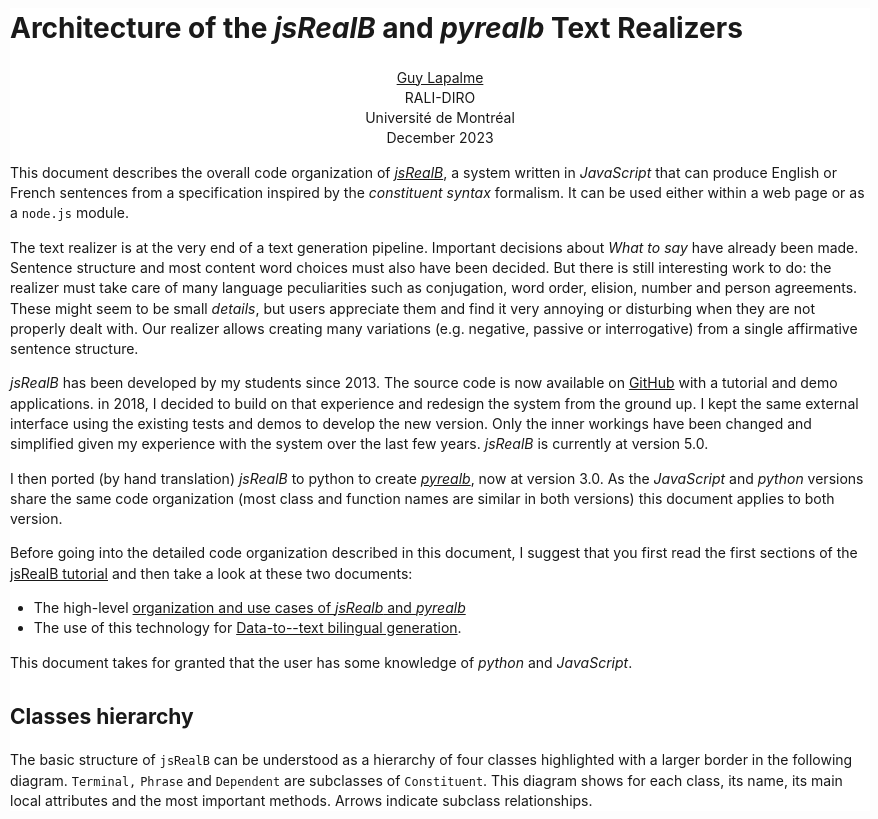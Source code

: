# Architecture of the *jsRealB* and *pyrealb* Text Realizers

<center>
  <a href="mailto:lapalme@iro.umontreal.ca">Guy Lapalme</a><br/>
  RALI-DIRO<br/>
  Université de Montréal<br/>
December 2023
</center>

This document describes the overall code organization of  [*jsRealB*](http://rali.iro.umontreal.ca/rali/?q=en/jsrealb-bilingual-text-realiser), a system written in *JavaScript* that can produce English or French sentences from a specification inspired by the *constituent syntax* formalism. It can be used either within a web page or as a `node.js` module.

The text realizer is at the very end of a text generation pipeline. Important decisions about *What to say* have already been made. Sentence structure and most content word choices must also have been decided. But there is still interesting work to do: the realizer must take care of many language peculiarities such as conjugation, word order, elision, number and person agreements. These might seem to be small *details*, but users appreciate them and find it very annoying or disturbing when they are not properly dealt with. Our realizer allows creating many variations (e.g. negative, passive or interrogative) from a single affirmative sentence structure.

*jsRealB* has been developed by my students since 2013. The source code is now available on [GitHub](https://github.com/rali-udem/jsRealB) with a tutorial and demo applications. in 2018, I decided to build on that experience and redesign the system from the ground up. I kept the same external interface using the existing tests and demos to develop the new version. Only the inner workings have been changed and simplified given my experience with the system over the last few years. *jsRealB* is currently at version 5.0.

I then ported (by hand translation)  *jsRealB*  to python to create [*pyrealb*](https://pypi.org/project/pyrealb/), now at version 3.0. As the *JavaScript* and *python* versions share the same code organization (most class and function names are similar in both versions) this document applies to both version. 

Before going into the detailed code organization described in this document, I suggest that you first read  the first sections of the [jsRealB tutorial](http://rali.iro.umontreal.ca/JSrealB/current/Tutorial/tutorial.html "jsRealB tutorial") and then take a look at these two documents:

- The high-level [organization and use cases of *jsRealb* and *pyrealb*](https://arxiv.org/pdf/2012.15425.pdf)  
- The use of this technology for [Data-to--text bilingual generation](https://arxiv.org/abs/2311.14808).

This document takes for granted that the user has some knowledge of *python* and *JavaScript*.

## Classes hierarchy

The basic structure of `jsRealB` can be understood as a hierarchy of four classes highlighted with a larger border in the following diagram.  `Terminal,`  `Phrase` and  `Dependent` are subclasses of `Constituent`. This diagram shows for each class, its name, its main local attributes and the most important methods. Arrows indicate subclass relationships.
